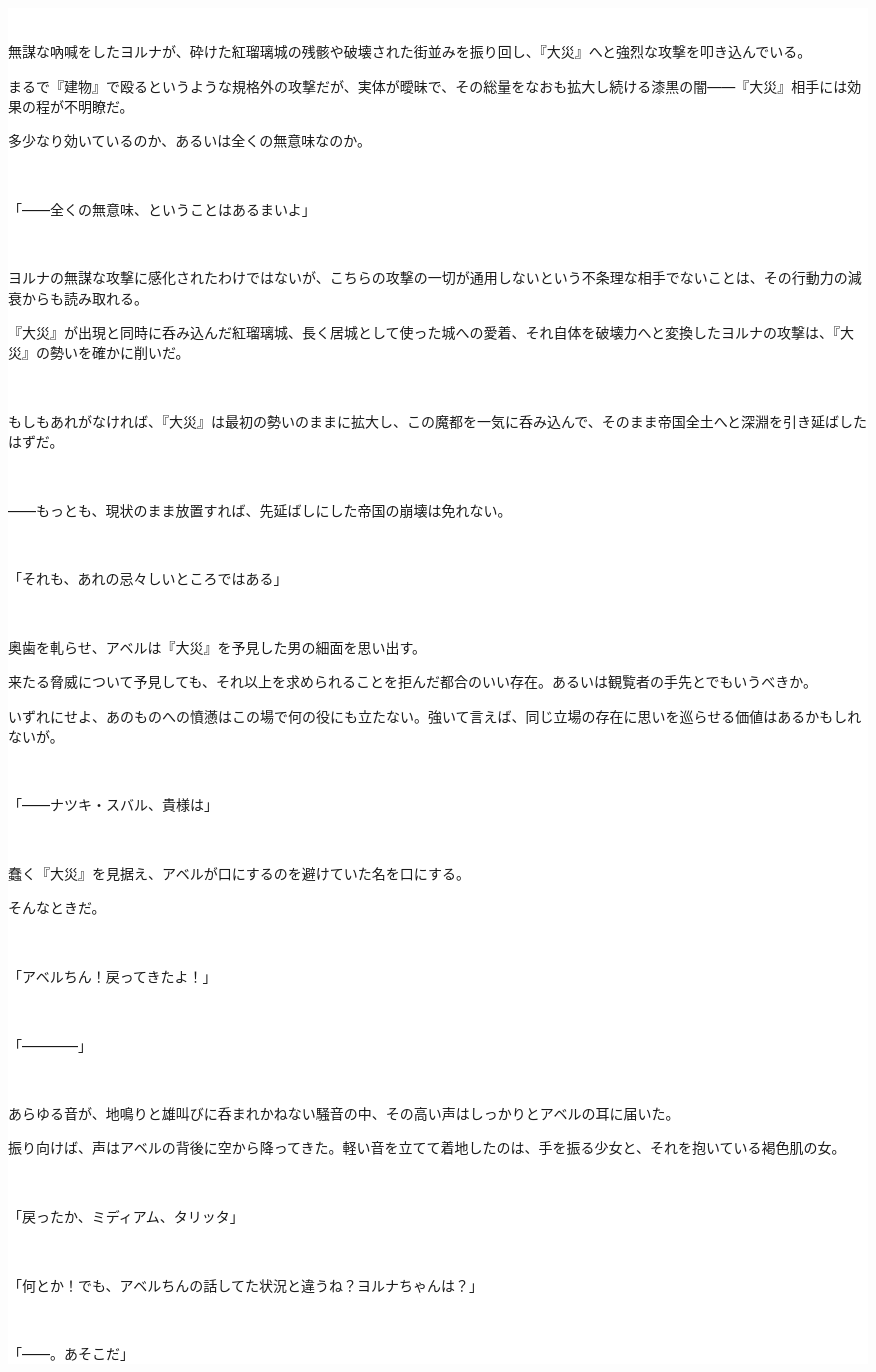 　

無謀な吶喊をしたヨルナが、砕けた紅瑠璃城の残骸や破壊された街並みを振り回し、『大災』へと強烈な攻撃を叩き込んでいる。

まるで『建物』で殴るというような規格外の攻撃だが、実体が曖昧で、その総量をなおも拡大し続ける漆黒の闇――『大災』相手には効果の程が不明瞭だ。

多少なり効いているのか、あるいは全くの無意味なのか。

　

「――全くの無意味、ということはあるまいよ」

　

ヨルナの無謀な攻撃に感化されたわけではないが、こちらの攻撃の一切が通用しないという不条理な相手でないことは、その行動力の減衰からも読み取れる。

『大災』が出現と同時に呑み込んだ紅瑠璃城、長く居城として使った城への愛着、それ自体を破壊力へと変換したヨルナの攻撃は、『大災』の勢いを確かに削いだ。

　

もしもあれがなければ、『大災』は最初の勢いのままに拡大し、この魔都を一気に呑み込んで、そのまま帝国全土へと深淵を引き延ばしたはずだ。

　

――もっとも、現状のまま放置すれば、先延ばしにした帝国の崩壊は免れない。

　

「それも、あれの忌々しいところではある」

　

奥歯を軋らせ、アベルは『大災』を予見した男の細面を思い出す。

来たる脅威について予見しても、それ以上を求められることを拒んだ都合のいい存在。あるいは観覧者の手先とでもいうべきか。

いずれにせよ、あのものへの憤懣はこの場で何の役にも立たない。強いて言えば、同じ立場の存在に思いを巡らせる価値はあるかもしれないが。

　

「――ナツキ・スバル、貴様は」

　

蠢く『大災』を見据え、アベルが口にするのを避けていた名を口にする。

そんなときだ。

　

「アベルちん！戻ってきたよ！」

　

「――――」

　

あらゆる音が、地鳴りと雄叫びに呑まれかねない騒音の中、その高い声はしっかりとアベルの耳に届いた。

振り向けば、声はアベルの背後に空から降ってきた。軽い音を立てて着地したのは、手を振る少女と、それを抱いている褐色肌の女。

　

「戻ったか、ミディアム、タリッタ」

　

「何とか！でも、アベルちんの話してた状況と違うね？ヨルナちゃんは？」

　

「――。あそこだ」
